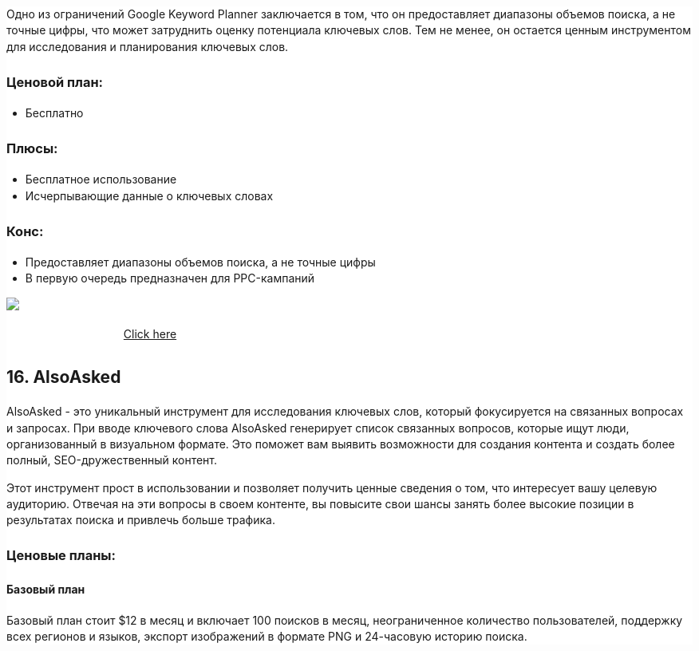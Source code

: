 Одно из ограничений Google Keyword Planner заключается в том, что он предоставляет диапазоны объемов поиска, а не точные цифры, что может затруднить оценку потенциала ключевых слов. Тем не менее, он остается ценным инструментом для исследования и планирования ключевых слов.

### Ценовой план:

* Бесплатно

### Плюсы:

* Бесплатное использование
* Исчерпывающие данные о ключевых словах

### Конс:

* Предоставляет диапазоны объемов поиска, а не точные цифры
* В первую очередь предназначен для PPC-кампаний

![](https://www.link-assistant.com/articles/wp-content/uploads/2024/07/AlsoAsked.jpg)


<span id="1983582">
					<video width="576" height="240" style="cursor:pointer"
           poster="//a.impactradius-go.com/display-clicktoplayimage/1983582.png"
           onclick="if(!this.playClicked){this.play();this.setAttribute('controls',true);this.playClicked=true;}">
	   <source src="//a.impactradius-go.com/display-ad/22993-1983582">
	   <img src="//a.impactradius-go.com/display-clicktoplayimage/1983582.png" style="border: none; height: 100%; width: 100%; object-fit: contain">
	</video>
	<div style="width:360px;text-align:center"><a href="javascript:window.open(decodeURIComponent('https%3A%2F%2Fhomestyler.sjv.io%2Fc%2F5597632%2F1983582%2F22993'), '_blank');void(0);">Click here</a></div>
</span>
<img height="0" width="0" src="https://imp.pxf.io/i/5597632/1983582/22993" style="position:absolute;visibility:hidden;" border="0" />


## 16\. AlsoAsked

AlsoAsked - это уникальный инструмент для исследования ключевых слов, который фокусируется на связанных вопросах и запросах. При вводе ключевого слова AlsoAsked генерирует список связанных вопросов, которые ищут люди, организованный в визуальном формате. Это поможет вам выявить возможности для создания контента и создать более полный, SEO-дружественный контент.

Этот инструмент прост в использовании и позволяет получить ценные сведения о том, что интересует вашу целевую аудиторию. Отвечая на эти вопросы в своем контенте, вы повысите свои шансы занять более высокие позиции в результатах поиска и привлечь больше трафика.

### Ценовые планы:

#### Базовый план

Базовый план стоит $12 в месяц и включает 100 поисков в месяц, неограниченное количество пользователей, поддержку всех регионов и языков, экспорт изображений в формате PNG и 24-часовую историю поиска.
